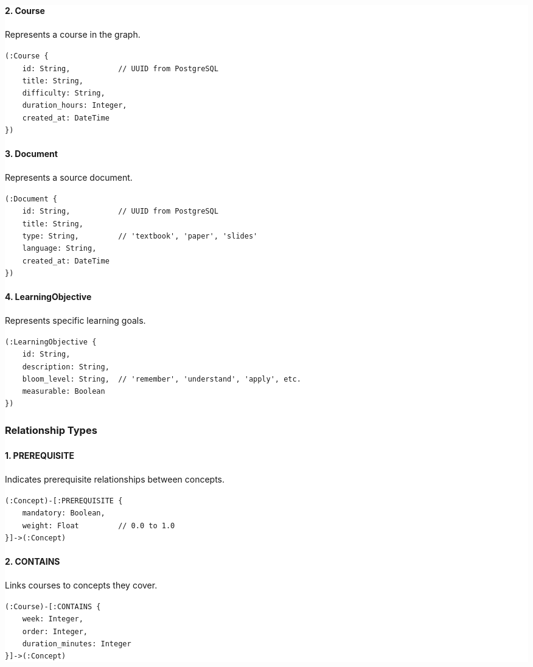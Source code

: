 #### 2. Course
Represents a course in the graph.
```cypher
(:Course {
    id: String,           // UUID from PostgreSQL
    title: String,
    difficulty: String,
    duration_hours: Integer,
    created_at: DateTime
})
```

#### 3. Document
Represents a source document.
```cypher
(:Document {
    id: String,           // UUID from PostgreSQL
    title: String,
    type: String,         // 'textbook', 'paper', 'slides'
    language: String,
    created_at: DateTime
})
```

#### 4. LearningObjective
Represents specific learning goals.
```cypher
(:LearningObjective {
    id: String,
    description: String,
    bloom_level: String,  // 'remember', 'understand', 'apply', etc.
    measurable: Boolean
})
```

### Relationship Types

#### 1. PREREQUISITE
Indicates prerequisite relationships between concepts.
```cypher
(:Concept)-[:PREREQUISITE {
    mandatory: Boolean,
    weight: Float         // 0.0 to 1.0
}]->(:Concept)
```

#### 2. CONTAINS
Links courses to concepts they cover.
```cypher
(:Course)-[:CONTAINS {
    week: Integer,
    order: Integer,
    duration_minutes: Integer
}]->(:Concept)
```
